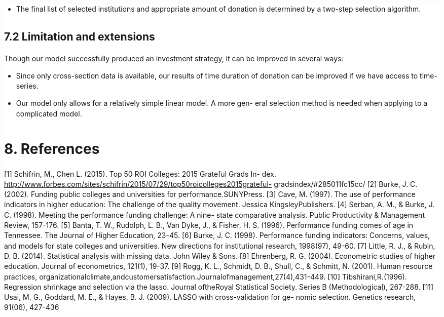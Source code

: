 * The final list of selected institutions and appropriate amount of donation is determined by a two-step selection algorithm.

## 7.2 Limitation and extensions

 Though our model successfully produced an investment strategy, it can be improved in several ways:

* Since only cross-section data is available, our results of time duration of donation can be improved if we have access to time-series. 

* Our model only allows for a relatively simple linear model. A more gen- eral selection method is needed when applying to a complicated model.

# 8. References
[1] Schifrin, M., Chen L. (2015). Top 50 ROI Colleges: 2015 Grateful Grads In- dex. http://www.forbes.com/sites/schifrin/2015/07/29/top50roicolleges2015grateful- gradsindex/#285011fc15cc/
[2] Burke, J. C. (2002). Funding public colleges and universities for performance.SUNYPress.
[3] Cave, M. (1997). The use of performance indicators in higher education: The challenge of
the quality movement. Jessica KingsleyPublishers.
[4] Serban, A. M., & Burke, J. C. (1998). Meeting the performance funding challenge: A nine- state comparative analysis. Public Productivity & Management Review, 157-176.
[5] Banta, T. W., Rudolph, L. B., Van Dyke, J., & Fisher, H. S. (1996). Performance funding
comes of age in Tennessee. The Journal of Higher Education, 23-45.
[6] Burke, J. C. (1998). Performance funding indicators: Concerns, values, and models for
state colleges and universities. New directions for institutional research, 1998(97), 49-60.
[7] Little, R. J., & Rubin, D. B. (2014). Statistical analysis with missing data. John Wiley & Sons.
[8] Ehrenberg, R. G. (2004). Econometric studies of higher education. Journal of econometrics, 121(1), 19-37.
[9] Rogg, K. L., Schmidt, D. B., Shull, C., & Schmitt, N. (2001). Human resource practices, organizationalclimate,andcustomersatisfaction.Journalofmanagement,27(4),431-449.
[10] Tibshirani,R.(1996). Regression shrinkage and selection via the lasso. Journal oftheRoyal
Statistical Society. Series B (Methodological), 267-288.
[11] Usai, M. G., Goddard, M. E., & Hayes, B. J. (2009). LASSO with cross-validation for ge- nomic selection. Genetics research, 91(06), 427-436